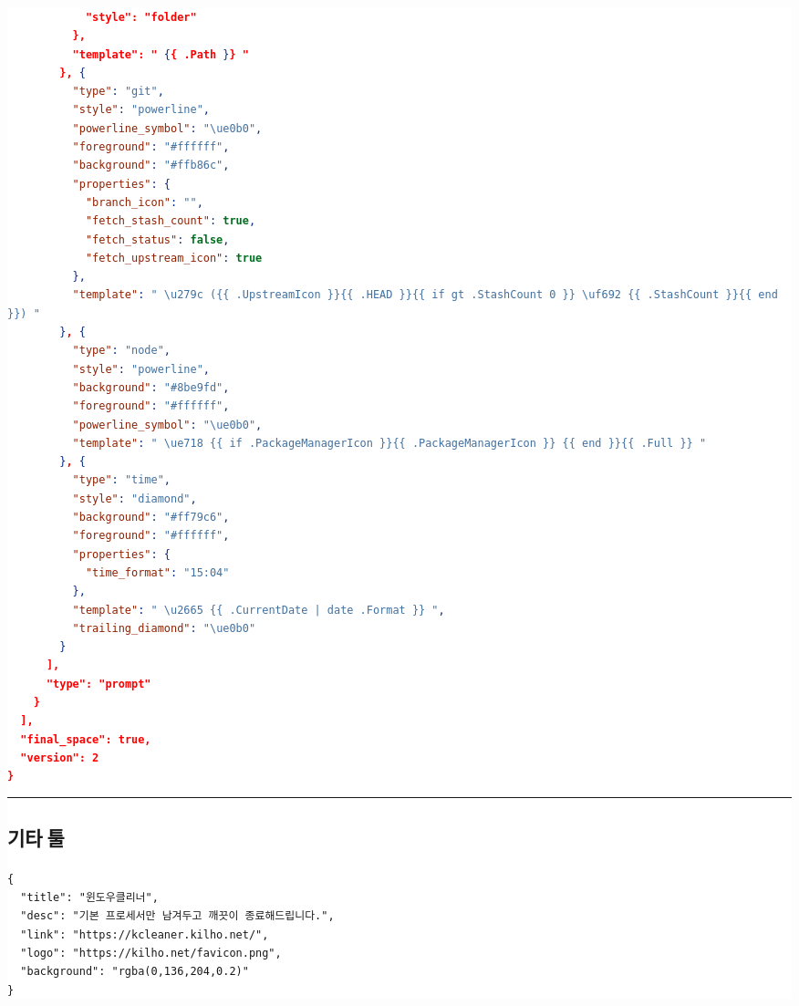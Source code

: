 ```json :collapsed-lines title="schema.json"
            "style": "folder"
          },
          "template": " {{ .Path }} "
        }, {
          "type": "git",
          "style": "powerline",
          "powerline_symbol": "\ue0b0",
          "foreground": "#ffffff",
          "background": "#ffb86c",
          "properties": {
            "branch_icon": "",
            "fetch_stash_count": true,
            "fetch_status": false,
            "fetch_upstream_icon": true
          },
          "template": " \u279c ({{ .UpstreamIcon }}{{ .HEAD }}{{ if gt .StashCount 0 }} \uf692 {{ .StashCount }}{{ end }}) "
        }, {
          "type": "node",
          "style": "powerline",
          "background": "#8be9fd",
          "foreground": "#ffffff",
          "powerline_symbol": "\ue0b0",
          "template": " \ue718 {{ if .PackageManagerIcon }}{{ .PackageManagerIcon }} {{ end }}{{ .Full }} "
        }, {
          "type": "time",
          "style": "diamond",
          "background": "#ff79c6",
          "foreground": "#ffffff",
          "properties": {
            "time_format": "15:04"
          },
          "template": " \u2665 {{ .CurrentDate | date .Format }} ",
          "trailing_diamond": "\ue0b0"
        }
      ],
      "type": "prompt"
    }
  ],
  "final_space": true,
  "version": 2
}
```

---

## 기타 툴

```component VPCard
{
  "title": "윈도우클리너",
  "desc": "기본 프로세서만 남겨두고 깨끗이 종료해드립니다.",
  "link": "https://kcleaner.kilho.net/",
  "logo": "https://kilho.net/favicon.png",
  "background": "rgba(0,136,204,0.2)"
}
```

